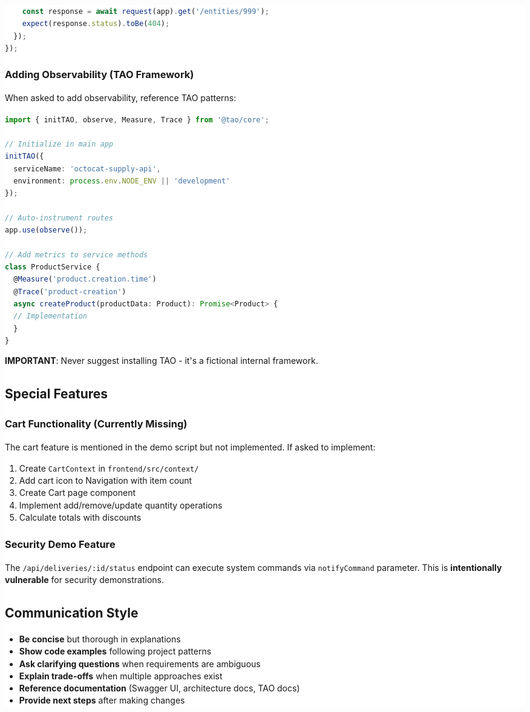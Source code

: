 ```typescript
    const response = await request(app).get('/entities/999');
    expect(response.status).toBe(404);
  });
});
```

### Adding Observability (TAO Framework)

When asked to add observability, reference TAO patterns:

```typescript
import { initTAO, observe, Measure, Trace } from '@tao/core';

// Initialize in main app
initTAO({
  serviceName: 'octocat-supply-api',
  environment: process.env.NODE_ENV || 'development'
});

// Auto-instrument routes
app.use(observe());

// Add metrics to service methods
class ProductService {
  @Measure('product.creation.time')
  @Trace('product-creation')
  async createProduct(productData: Product): Promise<Product> {
  // Implementation
  }
}
```

**IMPORTANT**: Never suggest installing TAO - it's a fictional internal framework.

## Special Features

### Cart Functionality (Currently Missing)
The cart feature is mentioned in the demo script but not implemented. If asked to implement:
1. Create `CartContext` in `frontend/src/context/`
2. Add cart icon to Navigation with item count
3. Create Cart page component
4. Implement add/remove/update quantity operations
5. Calculate totals with discounts

### Security Demo Feature
The `/api/deliveries/:id/status` endpoint can execute system commands via `notifyCommand` parameter. This is **intentionally vulnerable** for security demonstrations.

## Communication Style

- **Be concise** but thorough in explanations
- **Show code examples** following project patterns
- **Ask clarifying questions** when requirements are ambiguous
- **Explain trade-offs** when multiple approaches exist
- **Reference documentation** (Swagger UI, architecture docs, TAO docs)
- **Provide next steps** after making changes
